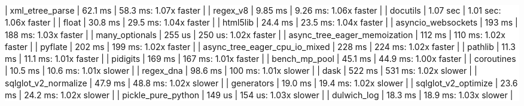 | xml_etree_parse                  | 62.1 ms                                                                                                           | 58.3 ms: 1.07x faster                                                                                                   |
| regex_v8                         | 9.85 ms                                                                                                           | 9.26 ms: 1.06x faster                                                                                                   |
| docutils                         | 1.07 sec                                                                                                          | 1.01 sec: 1.06x faster                                                                                                  |
| float                            | 30.8 ms                                                                                                           | 29.5 ms: 1.04x faster                                                                                                   |
| html5lib                         | 24.4 ms                                                                                                           | 23.5 ms: 1.04x faster                                                                                                   |
| asyncio_websockets               | 193 ms                                                                                                            | 188 ms: 1.03x faster                                                                                                    |
| many_optionals                   | 255 us                                                                                                            | 250 us: 1.02x faster                                                                                                    |
| async_tree_eager_memoization     | 112 ms                                                                                                            | 110 ms: 1.02x faster                                                                                                    |
| pyflate                          | 202 ms                                                                                                            | 199 ms: 1.02x faster                                                                                                    |
| async_tree_eager_cpu_io_mixed    | 228 ms                                                                                                            | 224 ms: 1.02x faster                                                                                                    |
| pathlib                          | 11.3 ms                                                                                                           | 11.1 ms: 1.01x faster                                                                                                   |
| pidigits                         | 169 ms                                                                                                            | 167 ms: 1.01x faster                                                                                                    |
| bench_mp_pool                    | 45.1 ms                                                                                                           | 44.9 ms: 1.00x faster                                                                                                   |
| coroutines                       | 10.5 ms                                                                                                           | 10.6 ms: 1.01x slower                                                                                                   |
| regex_dna                        | 98.6 ms                                                                                                           | 100 ms: 1.01x slower                                                                                                    |
| dask                             | 522 ms                                                                                                            | 531 ms: 1.02x slower                                                                                                    |
| sqlglot_v2_normalize             | 47.9 ms                                                                                                           | 48.8 ms: 1.02x slower                                                                                                   |
| generators                       | 19.0 ms                                                                                                           | 19.4 ms: 1.02x slower                                                                                                   |
| sqlglot_v2_optimize              | 23.6 ms                                                                                                           | 24.2 ms: 1.02x slower                                                                                                   |
| pickle_pure_python               | 149 us                                                                                                            | 154 us: 1.03x slower                                                                                                    |
| dulwich_log                      | 18.3 ms                                                                                                           | 18.9 ms: 1.03x slower                                                                                                   |